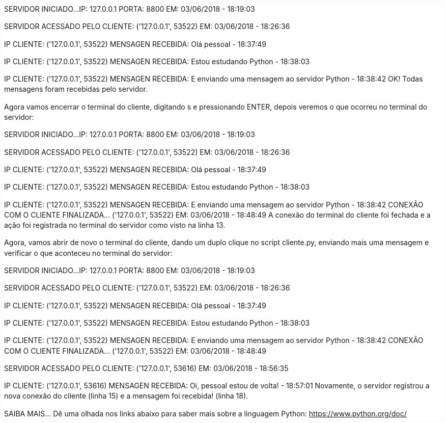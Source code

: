 SERVIDOR INICIADO...IP:  127.0.0.1 PORTA:  8800  EM:  03/06/2018 - 18:19:03
 
SERVIDOR ACESSADO PELO CLIENTE: ('127.0.0.1', 53522) EM:  03/06/2018 - 18:26:36
 
IP CLIENTE: ('127.0.0.1', 53522)
MENSAGEN RECEBIDA:  Olá pessoal  -  18:37:49
 
IP CLIENTE: ('127.0.0.1', 53522)
MENSAGEN RECEBIDA:  Estou estudando Python  -  18:38:03
 
IP CLIENTE: ('127.0.0.1', 53522)
MENSAGEN RECEBIDA:  E enviando uma mensagem ao servidor Python  -  18:38:42
OK! Todas mensagens foram recebidas pelo servidor.

Agora vamos encerrar o terminal do cliente, digitando s e pressionando ENTER, depois veremos o que ocorreu no terminal do servidor:

SERVIDOR INICIADO...IP:  127.0.0.1 PORTA:  8800  EM:  03/06/2018 - 18:19:03
 
SERVIDOR ACESSADO PELO CLIENTE: ('127.0.0.1', 53522) EM:  03/06/2018 - 18:26:36
 
IP CLIENTE: ('127.0.0.1', 53522)
MENSAGEN RECEBIDA:  Olá pessoal  -  18:37:49
 
IP CLIENTE: ('127.0.0.1', 53522)
MENSAGEN RECEBIDA:  Estou estudando Python  -  18:38:03
 
IP CLIENTE: ('127.0.0.1', 53522)
MENSAGEN RECEBIDA:  E enviando uma mensagem ao servidor Python  -  18:38:42
CONEXÃO COM O CLIENTE FINALIZADA... ('127.0.0.1', 53522)  EM:  03/06/2018 - 18:48:49
A conexão do terminal do cliente foi fechada e a ação foi registrada no terminal do servidor como visto na linha 13.

Agora, vamos abrir de novo o terminal do cliente, dando um duplo clique no script cliente.py, enviando mais uma mensagem e 
verificar o que aconteceu no terminal do servidor:

SERVIDOR INICIADO...IP:  127.0.0.1 PORTA:  8800  EM:  03/06/2018 - 18:19:03
 
SERVIDOR ACESSADO PELO CLIENTE: ('127.0.0.1', 53522) EM:  03/06/2018 - 18:26:36
 
IP CLIENTE: ('127.0.0.1', 53522)
MENSAGEN RECEBIDA:  Olá pessoal  -  18:37:49
 
IP CLIENTE: ('127.0.0.1', 53522)
MENSAGEN RECEBIDA:  Estou estudando Python  -  18:38:03
 
IP CLIENTE: ('127.0.0.1', 53522)
MENSAGEN RECEBIDA:  E enviando uma mensagem ao servidor Python  -  18:38:42
CONEXÃO COM O CLIENTE FINALIZADA... ('127.0.0.1', 53522)  EM:  03/06/2018 - 18:48:49
 
SERVIDOR ACESSADO PELO CLIENTE: ('127.0.0.1', 53616) EM:  03/06/2018 - 18:56:35
 
IP CLIENTE: ('127.0.0.1', 53616)
MENSAGEN RECEBIDA:  Oi, pessoal estou de volta!  -  18:57:01
Novamente, o servidor registrou a nova conexão do cliente (linha 15) e a mensagem foi recebida! (linha 18).

SAIBA MAIS...
Dê uma olhada nos links abaixo para saber mais sobre a linguagem Python:
https://www.python.org/doc/
